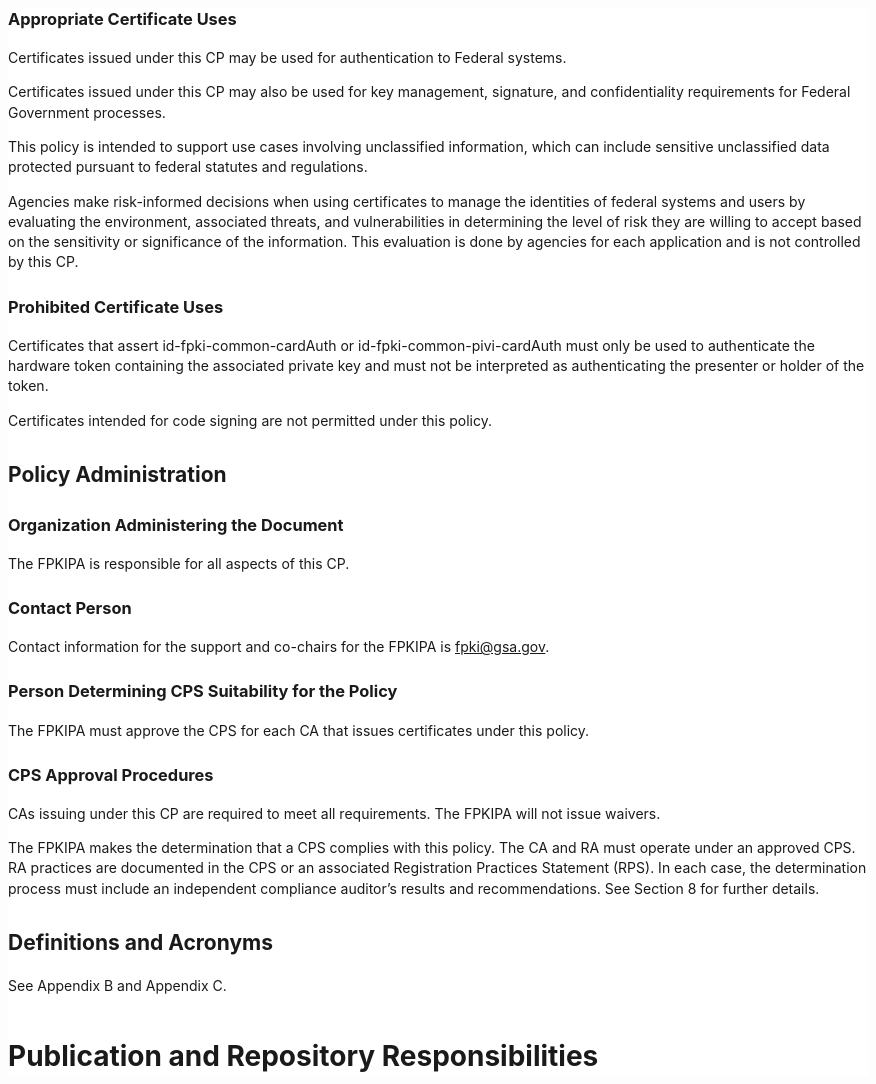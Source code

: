 ### Appropriate Certificate Uses

Certificates issued under this CP may be used for authentication to Federal systems.

Certificates issued under this CP may also be used for key management, signature, and confidentiality requirements for Federal Government processes.

This policy is intended to support use cases involving unclassified information, which can include sensitive unclassified data protected pursuant to federal statutes and regulations.

Agencies make risk-informed decisions when using certificates to manage the identities of federal systems and users by evaluating the environment, associated threats, and vulnerabilities in determining the level of risk they are willing to accept based on the sensitivity or significance of the information. This evaluation is done by agencies for each application and is not controlled by this CP.

### Prohibited Certificate Uses

Certificates that assert id-fpki-common-cardAuth or id-fpki-common-pivi-cardAuth must only be used to authenticate the hardware token containing the associated private key and must not be interpreted as authenticating the presenter or holder of the token.

Certificates intended for code signing are not permitted under this policy.

## Policy Administration

### Organization Administering the Document

The FPKIPA is responsible for all aspects of this CP.

### Contact Person

Contact information for the support and co-chairs for the FPKIPA is [<u>fpki@gsa.gov</u>](mailto:fpki@gsa.gov).

### Person Determining CPS Suitability for the Policy

The FPKIPA must approve the CPS for each CA that issues certificates under this policy.

### CPS Approval Procedures

CAs issuing under this CP are required to meet all requirements. The FPKIPA will not issue waivers.

The FPKIPA makes the determination that a CPS complies with this policy. The CA and RA must operate under an approved CPS. RA practices are documented in the CPS or an associated Registration Practices Statement (RPS). In each case, the determination process must include an independent compliance auditor’s results and recommendations. See Section 8 for further details.

## Definitions and Acronyms

See Appendix B and Appendix C.

# Publication and Repository Responsibilities
